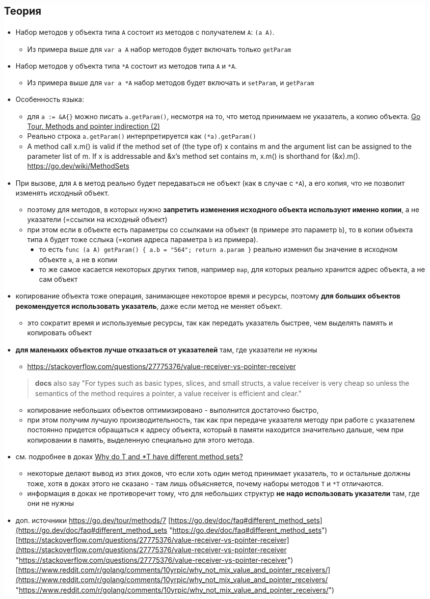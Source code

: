 ## Теория

- Набор методов у объекта типа `A` состоит из методов с получателем `A`: `(a A)`. 
	- Из примера выше для `var a A` набор методов будет включать только `getParam` 
- Набор методов у объекта типа `*A` состоит из методов типа `A` и `*A`.
	- Из примера выше для `var a *A` набор методов будет включать и `setParam`, и `getParam` 
- Особенность языка:
   - для `a := &A{}` можно писать `a.getParam()`, несмотря на то, что метод принимаем не указатель, а копию объекта. [Go Tour. Methods and pointer indirection (2)](https://go.dev/tour/methods/7)
	- Реально строка `a.getParam()` интерпретируется как `(*a).getParam()`
   - A method call x.m() is valid if the method set of (the type of) x contains m and the argument list can be assigned to the parameter list of m. If x is addressable and &x’s method set contains m, x.m() is shorthand for (&x).m(). https://go.dev/wiki/MethodSets 
- При вызове, для `A` в метод реально будет передаваться не объект (как в случае с `*A`), а его копия, что не позволит изменять исходный объект.
	- поэтому для методов, в которых нужно **запретить изменения исходного объекта используют именно копии**, а не указатели (=ссылки на исходный объект)
	- при этом если в объекте есть параметры со ссылками на объект (в примере это параметр `b`), то в копии объекта типа `A` будет тоже сслыка (=копия адреса параметра `b` из примера). 
		- то есть `func (a A) getParam() { a.b = "564"; return a.param }` реально изменил бы значение в исходном объекте `a`, а не в копии
		- то же самое касается некоторых других типов, например `map`, для которых реально хранится адрес объекта, а не сам объект
- копирование объекта тоже операция, занимающее некоторое время и ресурсы, поэтому **для больших объектов рекомендуется использовать указатель**, даже если метод не меняет объект.
	- это сократит время и используемые ресурсы, так как передать указатель быстрее, чем выделять память и копировать объект
- **для маленьких объектов лучше отказаться от указателей** там, где указатели не нужны
	- https://stackoverflow.com/questions/27775376/value-receiver-vs-pointer-receiver
	> **docs** also say "For types such as basic types, slices, and small structs, a value receiver is very cheap so unless the semantics of the method requires a pointer, a value receiver is efficient and clear."
	
	- копирование небольших объектов оптимизировано - выполнится достаточно быстро, 
	- при этом получим  лучшую производительность, так как при передаче указателя методу при работе с указателем постоянно придется обращаться к адресу объекта, который в памяти находится значительно дальше, чем при копировании в память, выделенную специально для этого метода.
- см. подробнее в доках  [Why do T and *T have different method sets?](https://go.dev/doc/faq#different_method_sets)
	- некоторые делают вывод из этих доков, что если хоть один метод принимает указатель, то и остальные должны тоже, хотя в доках этого не сказано - там лишь объясняется, почему наборы методов `T` и `*T` отличаются. 
	- информация в доках не противоречит тому, что для небольших структур **не надо использовать указатели** там, где они не нужны
 - доп. источники 
	https://go.dev/tour/methods/7
	[https://go.dev/doc/faq#different_method_sets](https://go.dev/doc/faq#different_method_sets "https://go.dev/doc/faq#different_method_sets")
	[https://stackoverflow.com/questions/27775376/value-receiver-vs-pointer-receiver](https://stackoverflow.com/questions/27775376/value-receiver-vs-pointer-receiver "https://stackoverflow.com/questions/27775376/value-receiver-vs-pointer-receiver")	[https://www.reddit.com/r/golang/comments/10yrpic/why_not_mix_value_and_pointer_receivers/](https://www.reddit.com/r/golang/comments/10yrpic/why_not_mix_value_and_pointer_receivers/ "https://www.reddit.com/r/golang/comments/10yrpic/why_not_mix_value_and_pointer_receivers/")
